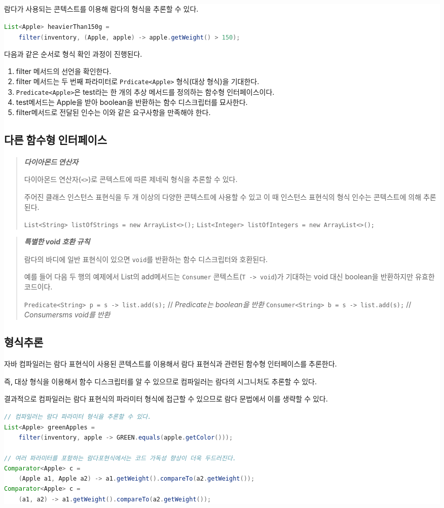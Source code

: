 람다가 사용되는 콘텍스트를 이용해 람다의 형식을 추론할 수 있다.

```java
List<Apple> heavierThan150g =
    filter(inventory, (Apple, apple) -> apple.getWeight() > 150);
```

다음과 같은 순서로 형식 확인 과정이 진행된다.

1.   filter 메서드의 선언을 확인한다.
2.   filter 메서드는 두 번째 파라미터로 `Prdicate<Apple>` 형식(대상 형식)을 기대한다.
3.   `Predicate<Apple>`은 test라는 한 개의 추상 메서드를 정의하는 함수형 인터페이스이다.
4.   test메서드는 Apple을 받아 boolean을 반환하는 함수 디스크립터를 묘사한다.
5.   filter메서드로 전달된 인수는 이와 같은 요구사항을 만족해야 한다.



## 다른 함수형 인터페이스

>   ***다이아몬드 연산자***
>
>   다이아몬드 연산자(`<>`)로 콘텍스트에 따른 제네릭 형식을 추론할 수 있다.
>
>   주어진 클래스 인스턴스 표현식을 두 개 이상의 다양한 콘텍스트에 사용할 수 있고 이 때 인스턴스 표현식의 형식 인수는 콘텍스트에 의해 추론된다.
>
>   `List<String> listOfStrings = new ArrayList<>();`
>   `List<Integer> listOfIntegers = new ArrayList<>();`

>   ***특별한 void 호환 규칙***
>
>   람다의 바디에 일반 표현식이 있으면 `void`를 반환하는 함수 디스크립터와 호환된다.
>
>   예를 들어 다음 두 행의 예제에서 List의 add메서드는 `Consumer` 콘텍스트(`T -> void`)가 기대하는 void 대신 boolean을 반환하지만 유효한 코드이다.
>
>   `Predicate<String> p = s -> list.add(s);` // *Predicate는 boolean을 반환*
>   `Consumer<String> b = s -> list.add(s);` // *Consumersms void를 반환*



## 형식추론

자바 컴파일러는 람다 표현식이 사용된 콘텍스트를 이용해서 람다 표현식과 관련된 함수형 인터페이스를 추론한다.

즉, 대상 형식을 이용해서 함수 디스크립터를 알 수 있으므로 컴파일러는 람다의 시그니처도 추론할 수 있다.

결과적으로 컴파일러는 람다 표현식의 파라미터 형식에 접근할 수 있으므로 람다 문법에서 이를 생략할 수 있다.

```java
// 컴파일러는 람다 파라미터 형식을 추론할 수 있다.
List<Apple> greenApples = 
    filter(inventory, apple -> GREEN.equals(apple.getColor()));

// 여러 파라미터를 포함하는 람다포현식에서는 코드 가독성 향상이 더욱 두드러진다.
Comparator<Apple> c = 
    (Apple a1, Apple a2) -> a1.getWeight().compareTo(a2.getWeight());
Comparator<Apple> c = 
    (a1, a2) -> a1.getWeight().compareTo(a2.getWeight());
```
